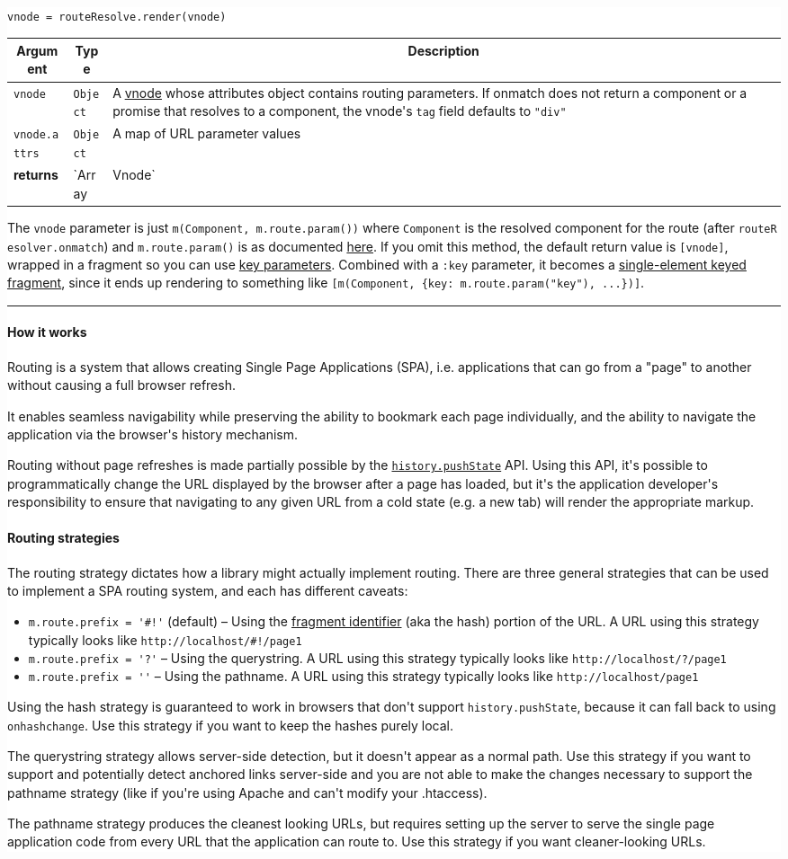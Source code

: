 `vnode = routeResolve.render(vnode)`

Argument            | Type                 | Description
------------------- | -------------------- | -----------
`vnode`             | `Object`             | A [vnode](vnodes.md) whose attributes object contains routing parameters. If onmatch does not return a component or a promise that resolves to a component, the vnode's `tag` field defaults to `"div"`
`vnode.attrs`       | `Object`             | A map of URL parameter values
**returns**         | `Array<Vnode>|Vnode` | The [vnodes](vnodes.md) to be rendered

The `vnode` parameter is just `m(Component, m.route.param())` where `Component` is the resolved component for the route (after `routeResolver.onmatch`) and `m.route.param()` is as documented [here](#mrouteparam). If you omit this method, the default return value is `[vnode]`, wrapped in a fragment so you can use [key parameters](#key-parameter). Combined with a `:key` parameter, it becomes a [single-element keyed fragment](keys.md#single-child-keyed-fragments), since it ends up rendering to something like `[m(Component, {key: m.route.param("key"), ...})]`.

---

#### How it works

Routing is a system that allows creating Single Page Applications (SPA), i.e. applications that can go from a "page" to another without causing a full browser refresh.

It enables seamless navigability while preserving the ability to bookmark each page individually, and the ability to navigate the application via the browser's history mechanism.

Routing without page refreshes is made partially possible by the [`history.pushState`](https://developer.mozilla.org/en-US/docs/Web/API/History_API#The_pushState%28%29_method) API. Using this API, it's possible to programmatically change the URL displayed by the browser after a page has loaded, but it's the application developer's responsibility to ensure that navigating to any given URL from a cold state (e.g. a new tab) will render the appropriate markup.

#### Routing strategies

The routing strategy dictates how a library might actually implement routing. There are three general strategies that can be used to implement a SPA routing system, and each has different caveats:

- `m.route.prefix = '#!'` (default) – Using the [fragment identifier](https://en.wikipedia.org/wiki/Fragment_identifier) (aka the hash) portion of the URL. A URL using this strategy typically looks like `http://localhost/#!/page1`
- `m.route.prefix = '?'` – Using the querystring. A URL using this strategy typically looks like `http://localhost/?/page1`
- `m.route.prefix = ''` – Using the pathname. A URL using this strategy typically looks like `http://localhost/page1`

Using the hash strategy is guaranteed to work in browsers that don't support `history.pushState`, because it can fall back to using `onhashchange`. Use this strategy if you want to keep the hashes purely local.

The querystring strategy allows server-side detection, but it doesn't appear as a normal path. Use this strategy if you want to support and potentially detect anchored links server-side and you are not able to make the changes necessary to support the pathname strategy (like if you're using Apache and can't modify your .htaccess).

The pathname strategy produces the cleanest looking URLs, but requires setting up the server to serve the single page application code from every URL that the application can route to. Use this strategy if you want cleaner-looking URLs.
